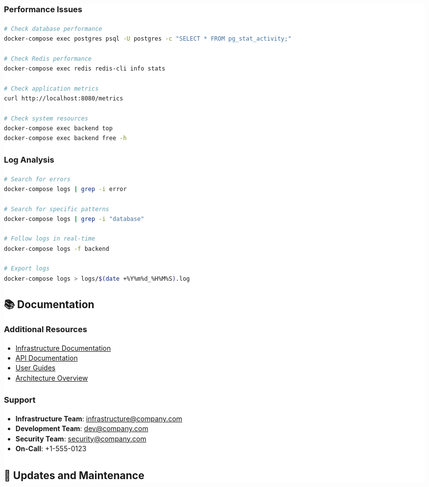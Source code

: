 ### Performance Issues

```bash
# Check database performance
docker-compose exec postgres psql -U postgres -c "SELECT * FROM pg_stat_activity;"

# Check Redis performance
docker-compose exec redis redis-cli info stats

# Check application metrics
curl http://localhost:8080/metrics

# Check system resources
docker-compose exec backend top
docker-compose exec backend free -h
```

### Log Analysis

```bash
# Search for errors
docker-compose logs | grep -i error

# Search for specific patterns
docker-compose logs | grep -i "database"

# Follow logs in real-time
docker-compose logs -f backend

# Export logs
docker-compose logs > logs/$(date +%Y%m%d_%H%M%S).log
```

## 📚 Documentation

### Additional Resources

- [Infrastructure Documentation](docs/INFRASTRUCTURE.md)
- [API Documentation](docs/API.md)
- [User Guides](docs/USER_GUIDES.md)
- [Architecture Overview](docs/ARCHITECTURE.md)

### Support

- **Infrastructure Team**: infrastructure@company.com
- **Development Team**: dev@company.com
- **Security Team**: security@company.com
- **On-Call**: +1-555-0123

## 🔄 Updates and Maintenance
